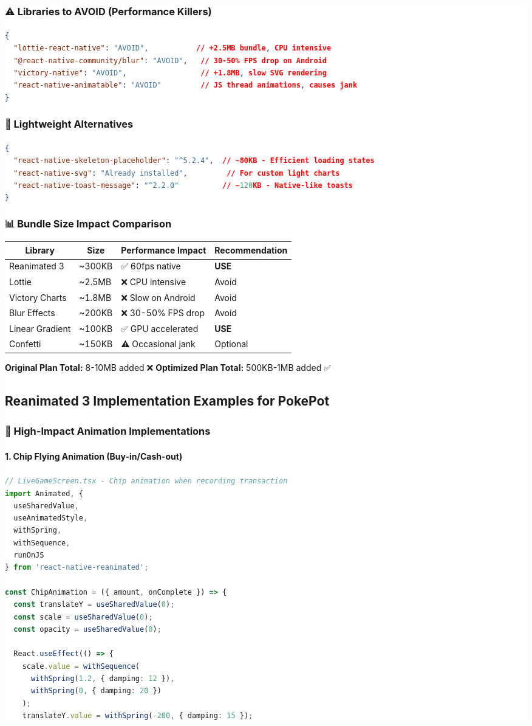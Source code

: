 ### ⚠️ Libraries to AVOID (Performance Killers)
```json
{
  "lottie-react-native": "AVOID",           // +2.5MB bundle, CPU intensive
  "@react-native-community/blur": "AVOID",   // 30-50% FPS drop on Android
  "victory-native": "AVOID",                 // +1.8MB, slow SVG rendering
  "react-native-animatable": "AVOID"         // JS thread animations, causes jank
}
```

### 🎯 Lightweight Alternatives
```json
{
  "react-native-skeleton-placeholder": "^5.2.4",  // ~80KB - Efficient loading states
  "react-native-svg": "Already installed",         // For custom light charts
  "react-native-toast-message": "^2.2.0"          // ~120KB - Native-like toasts
}
```

### 📊 Bundle Size Impact Comparison

| Library | Size | Performance Impact | Recommendation |
|---------|------|-------------------|----------------|
| Reanimated 3 | ~300KB | ✅ 60fps native | **USE** |
| Lottie | ~2.5MB | ❌ CPU intensive | Avoid |
| Victory Charts | ~1.8MB | ❌ Slow on Android | Avoid |
| Blur Effects | ~200KB | ❌ 30-50% FPS drop | Avoid |
| Linear Gradient | ~100KB | ✅ GPU accelerated | **USE** |
| Confetti | ~150KB | ⚠️ Occasional jank | Optional |

**Original Plan Total:** 8-10MB added ❌
**Optimized Plan Total:** 500KB-1MB added ✅

## Reanimated 3 Implementation Examples for PokePot

### 🎯 High-Impact Animation Implementations

#### 1. **Chip Flying Animation (Buy-in/Cash-out)**
```typescript
// LiveGameScreen.tsx - Chip animation when recording transaction
import Animated, { 
  useSharedValue, 
  useAnimatedStyle, 
  withSpring, 
  withSequence,
  runOnJS 
} from 'react-native-reanimated';

const ChipAnimation = ({ amount, onComplete }) => {
  const translateY = useSharedValue(0);
  const scale = useSharedValue(0);
  const opacity = useSharedValue(0);

  React.useEffect(() => {
    scale.value = withSequence(
      withSpring(1.2, { damping: 12 }),
      withSpring(0, { damping: 20 })
    );
    translateY.value = withSpring(-200, { damping: 15 });
```